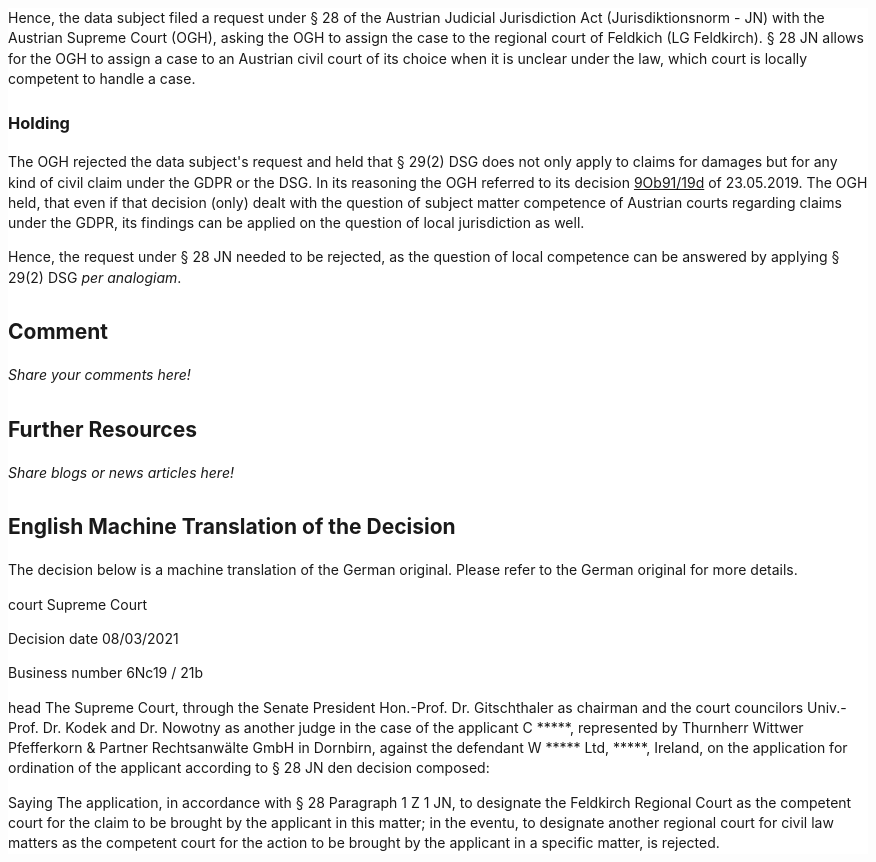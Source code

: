 Hence, the data subject filed a request under § 28 of the Austrian Judicial Jurisdiction Act (Jurisdiktionsnorm - JN) with the Austrian Supreme Court (OGH), asking the OGH to assign the case to the regional court of Feldkich (LG Feldkirch). § 28 JN allows for the OGH to assign a case to an Austrian civil court of its choice when it is unclear under the law, which court is locally competent to handle a case.

### Holding

The OGH rejected the data subject's request and held that § 29(2) DSG does not only apply to claims for damages but for any kind of civil claim under the GDPR or the DSG. In its reasoning the OGH referred to its decision [9Ob91/19d](/index.php?title=OGH_-_6_Ob_91/19d "OGH - 6 Ob 91/19d") of 23.05.2019. The OGH held, that even if that decision (only) dealt with the question of subject matter competence of Austrian courts regarding claims under the GDPR, its findings can be applied on the question of local jurisdiction as well.

Hence, the request under § 28 JN needed to be rejected, as the question of local competence can be answered by applying § 29(2) DSG _per analogiam_.

## Comment

_Share your comments here!_

## Further Resources

_Share blogs or news articles here!_

## English Machine Translation of the Decision

The decision below is a machine translation of the German original. Please refer to the German original for more details.

court
Supreme Court

Decision date
08/03/2021

Business number
6Nc19 / 21b

head
The Supreme Court, through the Senate President Hon.-Prof. Dr. Gitschthaler as chairman and the court councilors Univ.-Prof. Dr. Kodek and Dr. Nowotny as another judge in the case of the applicant C \*\*\*\*\*, represented by Thurnherr Wittwer Pfefferkorn & Partner Rechtsanwälte GmbH in Dornbirn, against the defendant W \*\*\*\*\* Ltd, \*\*\*\*\*, Ireland, on the application for ordination of the applicant according to § 28 JN den
decision
composed:

Saying
The application, in accordance with § 28 Paragraph 1 Z 1 JN, to designate the Feldkirch Regional Court as the competent court for the claim to be brought by the applicant in this matter;
in the eventu, to designate another regional court for civil law matters as the competent court for the action to be brought by the applicant in a specific matter,
is rejected.
